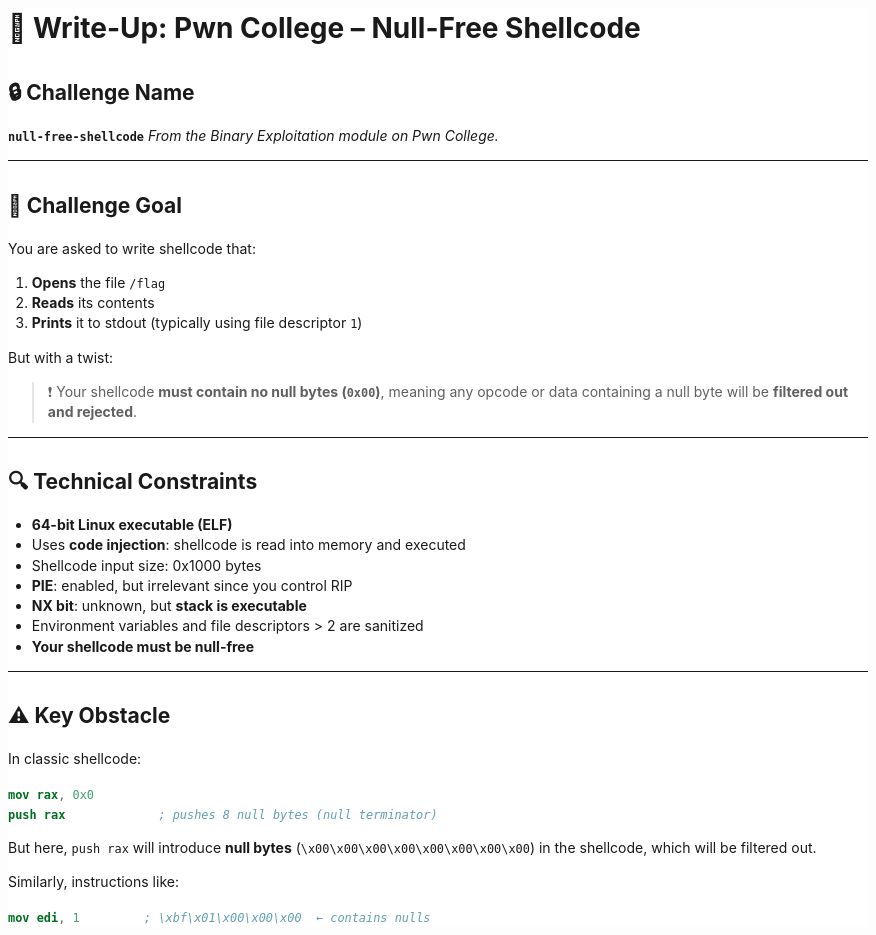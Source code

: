 # 🧠 Write-Up: Pwn College – Null-Free Shellcode

## 🔒 Challenge Name

**`null-free-shellcode`**
*From the Binary Exploitation module on Pwn College.*

---

## 🎯 Challenge Goal

You are asked to write shellcode that:

1. **Opens** the file `/flag`
2. **Reads** its contents
3. **Prints** it to stdout (typically using file descriptor `1`)

But with a twist:

> ❗ Your shellcode **must contain no null bytes (`0x00`)**, meaning any opcode or data containing a null byte will be **filtered out and rejected**.

---

## 🔍 Technical Constraints

* **64-bit Linux executable (ELF)**
* Uses **code injection**: shellcode is read into memory and executed
* Shellcode input size: 0x1000 bytes
* **PIE**: enabled, but irrelevant since you control RIP
* **NX bit**: unknown, but **stack is executable**
* Environment variables and file descriptors > 2 are sanitized
* **Your shellcode must be null-free**

---

## ⚠️ Key Obstacle

In classic shellcode:

```nasm
mov rax, 0x0
push rax             ; pushes 8 null bytes (null terminator)
```

But here, `push rax` will introduce **null bytes** (`\x00\x00\x00\x00\x00\x00\x00\x00`) in the shellcode, which will be filtered out.

Similarly, instructions like:

```nasm
mov edi, 1         ; \xbf\x01\x00\x00\x00  ← contains nulls
```
